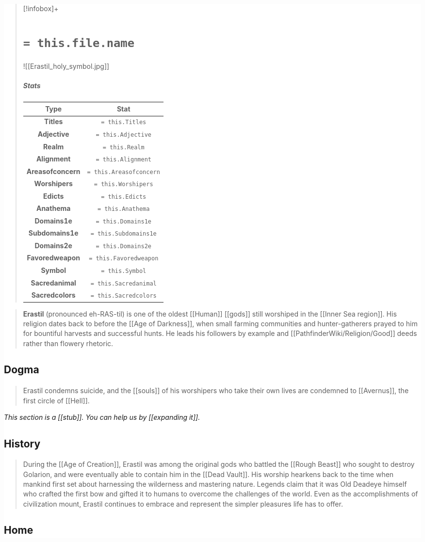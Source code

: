 
> [!infobox]+
> #  `= this.file.name`
> ![[Erastil_holy_symbol.jpg]]
> ##### Stats
> Type | Stat |
> :---:|:---:|
> **Titles** | `= this.Titles` |
> **Adjective** | `= this.Adjective` |
> **Realm** | `= this.Realm` |
> **Alignment** | `= this.Alignment` |
> **Areasofconcern** | `= this.Areasofconcern` |
> **Worshipers** | `= this.Worshipers` |
> **Edicts** | `= this.Edicts` |
> **Anathema** | `= this.Anathema` |
> **Domains1e** | `= this.Domains1e` |
> **Subdomains1e** | `= this.Subdomains1e` |
> **Domains2e** | `= this.Domains2e` |
> **Favoredweapon** | `= this.Favoredweapon` |
> **Symbol** | `= this.Symbol` |
> **Sacredanimal** | `= this.Sacredanimal` |
> **Sacredcolors** | `= this.Sacredcolors` |



>  **Erastil** (pronounced eh-RAS-til) is one of the oldest [[Human]] [[gods]] still worshiped in the [[Inner Sea region]]. His religion dates back to before the [[Age of Darkness]], when small farming communities and hunter-gatherers prayed to him for bountiful harvests and successful hunts. He leads his followers by example and [[PathfinderWiki/Religion/Good]] deeds rather than flowery rhetoric.



## Dogma

>  Erastil condemns suicide, and the [[souls]] of his worshipers who take their own lives are condemned to [[Avernus]], the first circle of [[Hell]].



*This section is a [[stub]]. You can help us by [[expanding it]].*


## History

>  During the [[Age of Creation]], Erastil was among the original gods who battled the [[Rough Beast]] who sought to destroy Golarion, and were eventually able to contain him in the [[Dead Vault]]. His worship hearkens back to the time when mankind first set about harnessing the wilderness and mastering nature. Legends claim that it was Old Deadeye himself who crafted the first bow and gifted it to humans to overcome the challenges of the world. Even as the accomplishments of civilization mount, Erastil continues to embrace and represent the simpler pleasures life has to offer.


## Home
